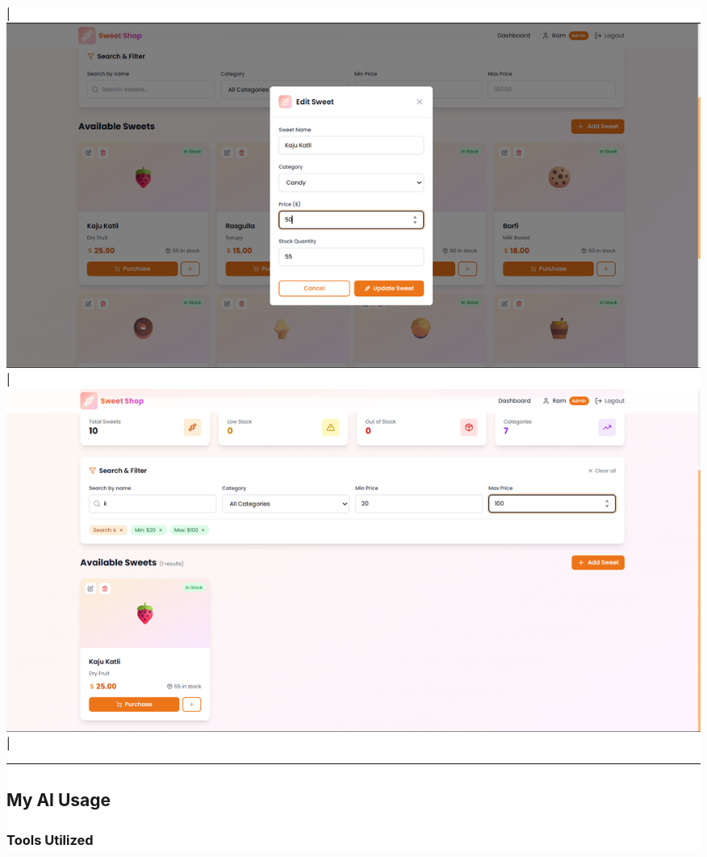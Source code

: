 | ![Purchase Flow](screenshots/5.png) | ![Search Filter](screenshots/6.png) |

---


## My AI Usage

### Tools Utilized
